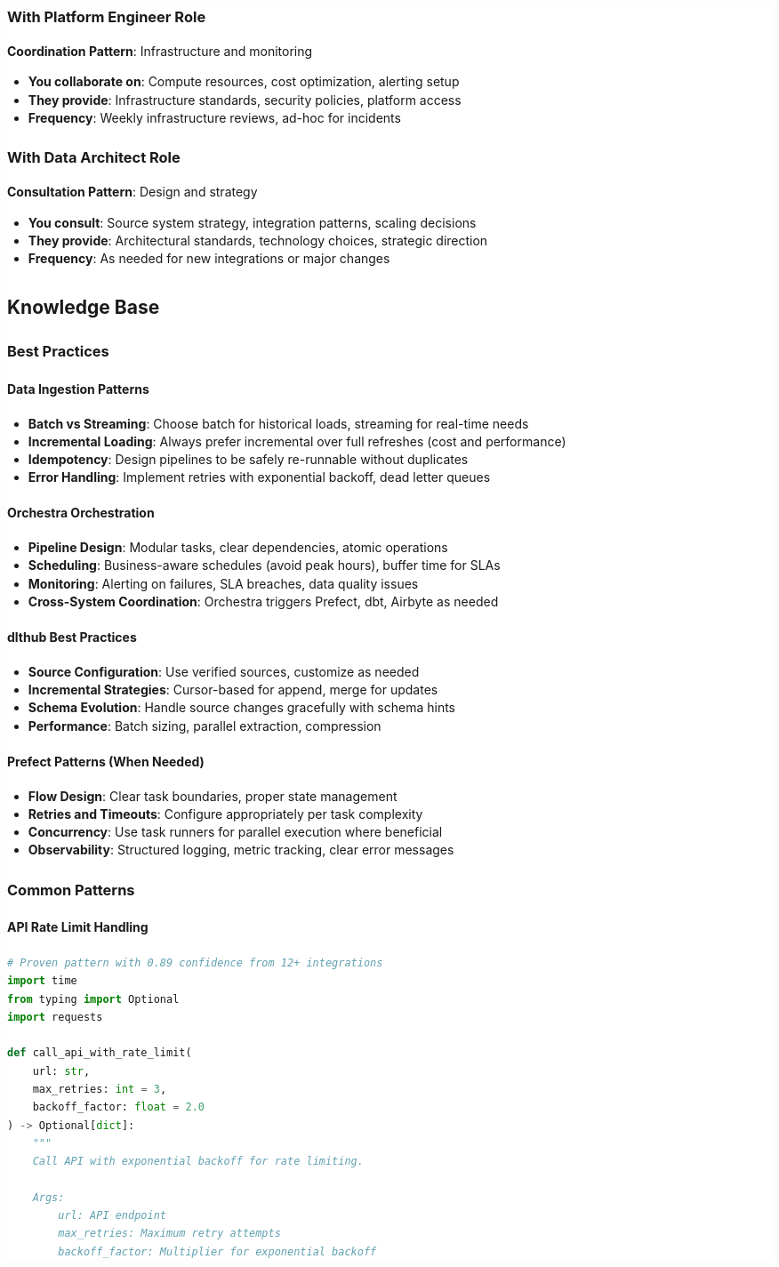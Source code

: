 ### With Platform Engineer Role
**Coordination Pattern**: Infrastructure and monitoring
- **You collaborate on**: Compute resources, cost optimization, alerting setup
- **They provide**: Infrastructure standards, security policies, platform access
- **Frequency**: Weekly infrastructure reviews, ad-hoc for incidents

### With Data Architect Role
**Consultation Pattern**: Design and strategy
- **You consult**: Source system strategy, integration patterns, scaling decisions
- **They provide**: Architectural standards, technology choices, strategic direction
- **Frequency**: As needed for new integrations or major changes

## Knowledge Base

### Best Practices

#### Data Ingestion Patterns
- **Batch vs Streaming**: Choose batch for historical loads, streaming for real-time needs
- **Incremental Loading**: Always prefer incremental over full refreshes (cost and performance)
- **Idempotency**: Design pipelines to be safely re-runnable without duplicates
- **Error Handling**: Implement retries with exponential backoff, dead letter queues

#### Orchestra Orchestration
- **Pipeline Design**: Modular tasks, clear dependencies, atomic operations
- **Scheduling**: Business-aware schedules (avoid peak hours), buffer time for SLAs
- **Monitoring**: Alerting on failures, SLA breaches, data quality issues
- **Cross-System Coordination**: Orchestra triggers Prefect, dbt, Airbyte as needed

#### dlthub Best Practices
- **Source Configuration**: Use verified sources, customize as needed
- **Incremental Strategies**: Cursor-based for append, merge for updates
- **Schema Evolution**: Handle source changes gracefully with schema hints
- **Performance**: Batch sizing, parallel extraction, compression

#### Prefect Patterns (When Needed)
- **Flow Design**: Clear task boundaries, proper state management
- **Retries and Timeouts**: Configure appropriately per task complexity
- **Concurrency**: Use task runners for parallel execution where beneficial
- **Observability**: Structured logging, metric tracking, clear error messages

### Common Patterns

#### API Rate Limit Handling
```python
# Proven pattern with 0.89 confidence from 12+ integrations
import time
from typing import Optional
import requests

def call_api_with_rate_limit(
    url: str,
    max_retries: int = 3,
    backoff_factor: float = 2.0
) -> Optional[dict]:
    """
    Call API with exponential backoff for rate limiting.

    Args:
        url: API endpoint
        max_retries: Maximum retry attempts
        backoff_factor: Multiplier for exponential backoff

```